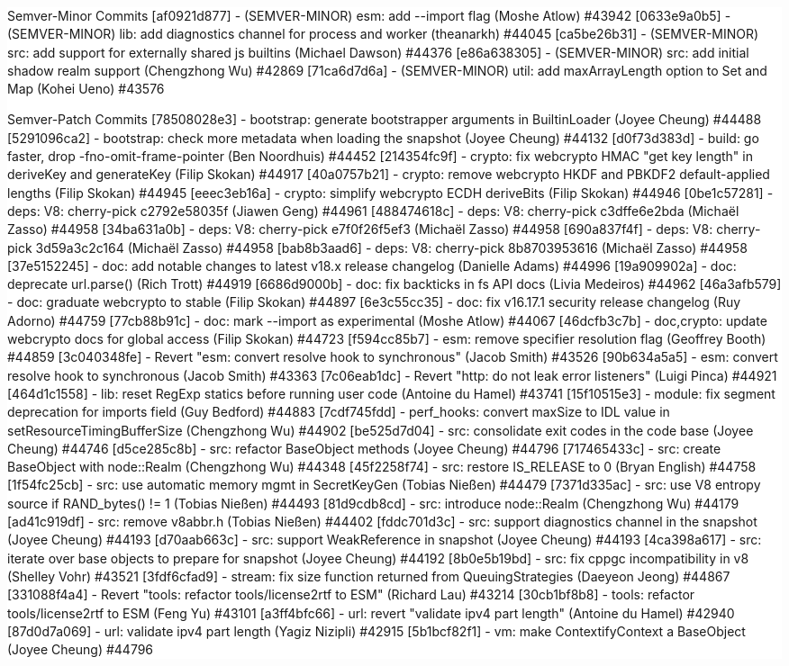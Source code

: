 Semver-Minor Commits
[af0921d877] - (SEMVER-MINOR) esm: add --import flag (Moshe Atlow) #43942
[0633e9a0b5] - (SEMVER-MINOR) lib: add diagnostics channel for process and worker (theanarkh) #44045
[ca5be26b31] - (SEMVER-MINOR) src: add support for externally shared js builtins (Michael Dawson) #44376
[e86a638305] - (SEMVER-MINOR) src: add initial shadow realm support (Chengzhong Wu) #42869
[71ca6d7d6a] - (SEMVER-MINOR) util: add maxArrayLength option to Set and Map (Kohei Ueno) #43576

Semver-Patch Commits
[78508028e3] - bootstrap: generate bootstrapper arguments in BuiltinLoader (Joyee Cheung) #44488
[5291096ca2] - bootstrap: check more metadata when loading the snapshot (Joyee Cheung) #44132
[d0f73d383d] - build: go faster, drop -fno-omit-frame-pointer (Ben Noordhuis) #44452
[214354fc9f] - crypto: fix webcrypto HMAC "get key length" in deriveKey and generateKey (Filip Skokan) #44917
[40a0757b21] - crypto: remove webcrypto HKDF and PBKDF2 default-applied lengths (Filip Skokan) #44945
[eeec3eb16a] - crypto: simplify webcrypto ECDH deriveBits (Filip Skokan) #44946
[0be1c57281] - deps: V8: cherry-pick c2792e58035f (Jiawen Geng) #44961
[488474618c] - deps: V8: cherry-pick c3dffe6e2bda (Michaël Zasso) #44958
[34ba631a0b] - deps: V8: cherry-pick e7f0f26f5ef3 (Michaël Zasso) #44958
[690a837f4f] - deps: V8: cherry-pick 3d59a3c2c164 (Michaël Zasso) #44958
[bab8b3aad6] - deps: V8: cherry-pick 8b8703953616 (Michaël Zasso) #44958
[37e5152245] - doc: add notable changes to latest v18.x release changelog (Danielle Adams) #44996
[19a909902a] - doc: deprecate url.parse() (Rich Trott) #44919
[6686d9000b] - doc: fix backticks in fs API docs (Livia Medeiros) #44962
[46a3afb579] - doc: graduate webcrypto to stable (Filip Skokan) #44897
[6e3c55cc35] - doc: fix v16.17.1 security release changelog (Ruy Adorno) #44759
[77cb88b91c] - doc: mark --import as experimental (Moshe Atlow) #44067
[46dcfb3c7b] - doc,crypto: update webcrypto docs for global access (Filip Skokan) #44723
[f594cc85b7] - esm: remove specifier resolution flag (Geoffrey Booth) #44859
[3c040348fe] - Revert "esm: convert resolve hook to synchronous" (Jacob Smith) #43526
[90b634a5a5] - esm: convert resolve hook to synchronous (Jacob Smith) #43363
[7c06eab1dc] - Revert "http: do not leak error listeners" (Luigi Pinca) #44921
[464d1c1558] - lib: reset RegExp statics before running user code (Antoine du Hamel) #43741
[15f10515e3] - module: fix segment deprecation for imports field (Guy Bedford) #44883
[7cdf745fdd] - perf_hooks: convert maxSize to IDL value in setResourceTimingBufferSize (Chengzhong Wu) #44902
[be525d7d04] - src: consolidate exit codes in the code base (Joyee Cheung) #44746
[d5ce285c8b] - src: refactor BaseObject methods (Joyee Cheung) #44796
[717465433c] - src: create BaseObject with node::Realm (Chengzhong Wu) #44348
[45f2258f74] - src: restore IS_RELEASE to 0 (Bryan English) #44758
[1f54fc25cb] - src: use automatic memory mgmt in SecretKeyGen (Tobias Nießen) #44479
[7371d335ac] - src: use V8 entropy source if RAND_bytes() != 1 (Tobias Nießen) #44493
[81d9cdb8cd] - src: introduce node::Realm (Chengzhong Wu) #44179
[ad41c919df] - src: remove v8abbr.h (Tobias Nießen) #44402
[fddc701d3c] - src: support diagnostics channel in the snapshot (Joyee Cheung) #44193
[d70aab663c] - src: support WeakReference in snapshot (Joyee Cheung) #44193
[4ca398a617] - src: iterate over base objects to prepare for snapshot (Joyee Cheung) #44192
[8b0e5b19bd] - src: fix cppgc incompatibility in v8 (Shelley Vohr) #43521
[3fdf6cfad9] - stream: fix size function returned from QueuingStrategies (Daeyeon Jeong) #44867
[331088f4a4] - Revert "tools: refactor tools/license2rtf to ESM" (Richard Lau) #43214
[30cb1bf8b8] - tools: refactor tools/license2rtf to ESM (Feng Yu) #43101
[a3ff4bfc66] - url: revert "validate ipv4 part length" (Antoine du Hamel) #42940
[87d0d7a069] - url: validate ipv4 part length (Yagiz Nizipli) #42915
[5b1bcf82f1] - vm: make ContextifyContext a BaseObject (Joyee Cheung) #44796

